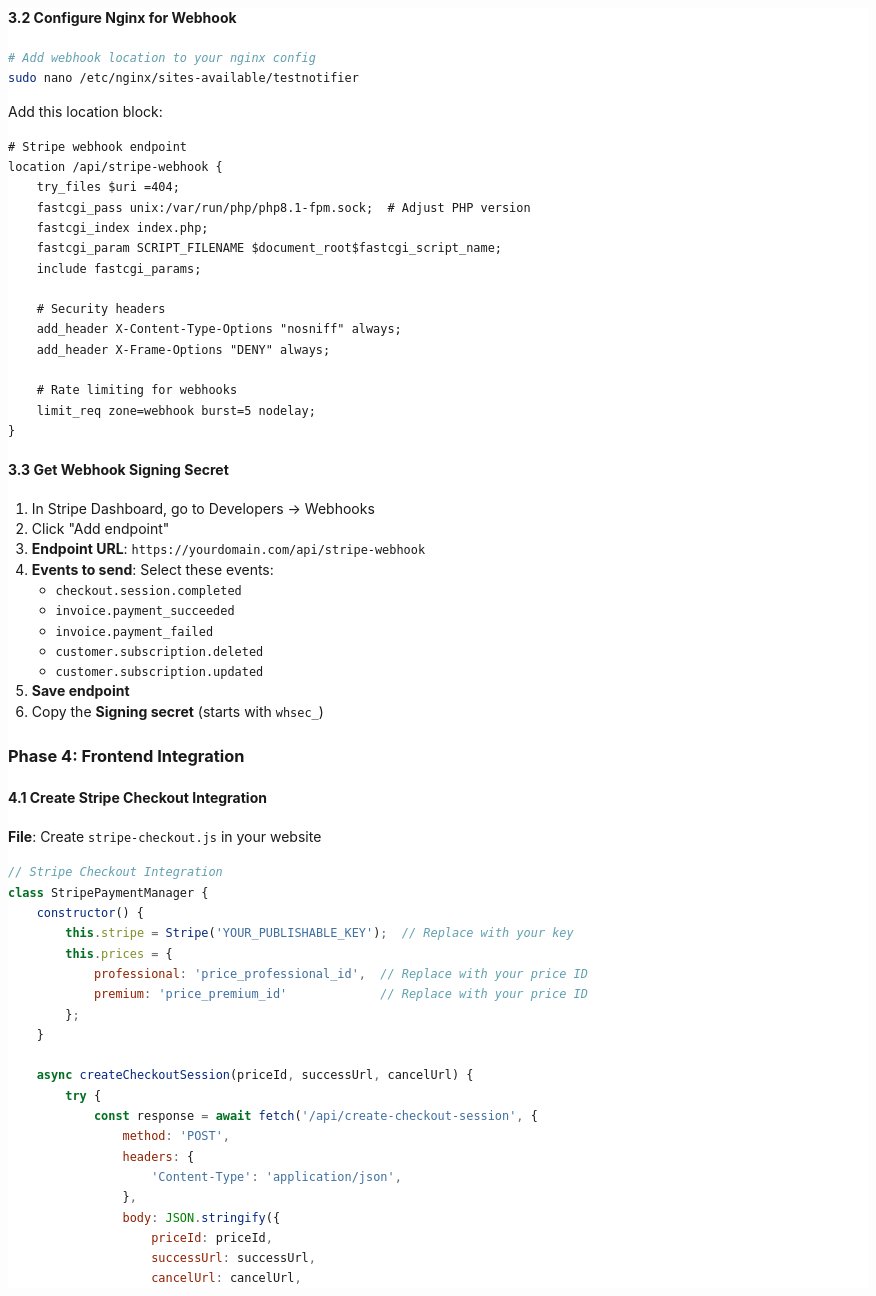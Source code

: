 #### 3.2 Configure Nginx for Webhook
```bash
# Add webhook location to your nginx config
sudo nano /etc/nginx/sites-available/testnotifier
```

Add this location block:
```nginx
# Stripe webhook endpoint
location /api/stripe-webhook {
    try_files $uri =404;
    fastcgi_pass unix:/var/run/php/php8.1-fpm.sock;  # Adjust PHP version
    fastcgi_index index.php;
    fastcgi_param SCRIPT_FILENAME $document_root$fastcgi_script_name;
    include fastcgi_params;

    # Security headers
    add_header X-Content-Type-Options "nosniff" always;
    add_header X-Frame-Options "DENY" always;

    # Rate limiting for webhooks
    limit_req zone=webhook burst=5 nodelay;
}
```

#### 3.3 Get Webhook Signing Secret
1. In Stripe Dashboard, go to Developers → Webhooks
2. Click "Add endpoint"
3. **Endpoint URL**: `https://yourdomain.com/api/stripe-webhook`
4. **Events to send**: Select these events:
   - `checkout.session.completed`
   - `invoice.payment_succeeded`
   - `invoice.payment_failed`
   - `customer.subscription.deleted`
   - `customer.subscription.updated`
5. **Save endpoint**
6. Copy the **Signing secret** (starts with `whsec_`)

### Phase 4: Frontend Integration

#### 4.1 Create Stripe Checkout Integration
**File**: Create `stripe-checkout.js` in your website
```javascript
// Stripe Checkout Integration
class StripePaymentManager {
    constructor() {
        this.stripe = Stripe('YOUR_PUBLISHABLE_KEY');  // Replace with your key
        this.prices = {
            professional: 'price_professional_id',  // Replace with your price ID
            premium: 'price_premium_id'             // Replace with your price ID
        };
    }

    async createCheckoutSession(priceId, successUrl, cancelUrl) {
        try {
            const response = await fetch('/api/create-checkout-session', {
                method: 'POST',
                headers: {
                    'Content-Type': 'application/json',
                },
                body: JSON.stringify({
                    priceId: priceId,
                    successUrl: successUrl,
                    cancelUrl: cancelUrl,
```